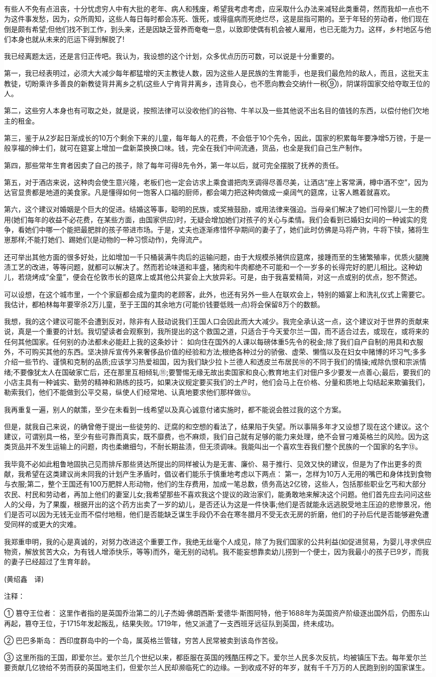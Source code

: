 有些人不免有点沮丧，十分忧虑穷人中有大批的老年、病人和残废，希望我考虑考虑，应采取什么办法来减轻此类重荷，然而我却一点也不为这件事发愁，因为，众所周知，这些人每日每时都会冻死、饿死，或得瘟病而死绝烂尽，这是屈指可期的。至于年轻的劳动者，他们现在倒是颇有希望;但他们找不到工作，到头来，还是因缺乏营养而奄奄一息，以致即使偶有机会被人雇用，也已无能为力。这样，乡村地区与他们本身也就从未来的厄运下得到解脱了!

我已经离题太远，还是言归正传吧。我认为，我设想的这个计划，众多优点历历可数，可以说是十分重要的。

第一，我已经表明过，必须大大减少每年都猛增的天主教徒人数，因为这些人是民族的生育能手，也是我们最危险的敌人，而且，这批天主教徒，切盼乘许多善良的新教徒背井离乡之机(这些人宁肯背井离乡，违背良心，也不愿向教会交纳什一税⑨)，阴谋将国家交给夺取王位的人。

第二，这些穷人本身也有可取之处，就是说，按照法律可以没收他们的谷物、牛羊以及一些其他说不出名目的值钱的东西，以偿付他们欠地主的租金。

第三，鉴于从2岁起日渐成长的10万个剩余下来的儿童，每年每人的花费，不会低于10个先令，因此，国家的积累每年要净增5万镑，于是一般享福的绅士们，就可在筵宴上增加一盘新菜换换口味。钱，完全在我们中间流通，货品，也全是我们自己生产制作。

第四，那些常年生育者因卖了自己的孩子，除了每年可得8先令外，第一年以后，就可完全摆脱了抚养的责任。

第五，对于酒店来说，这种肉会使生意兴隆，老板们也一定会访求上乘食谱把肉烹调得尽善尽美，让酒店“座上客常满，樽中酒不空”，因为达官显贵都是地道的美食家。凡是懂得如何一饱客人口福的厨师，都会竭力把这种肉做成一桌阔气的筵席，让客人瞧着就喜欢。

第六，这个建议对婚姻是个巨大的促进。结婚这等事，聪明的民族，或奖掖鼓励，或用法律来强迫。当母亲们解决了她们可怜婴儿一生的费用(她们每年的收益不必花费，在某些方面，由国家供应)时，无疑会增加她们对孩子的关心与柔情。我们会看到已婚妇女间的一种诚实的竞争，看她们中哪一个能把最肥胖的孩子带进市场。于是，丈夫也逐渐疼惜怀孕期间的妻子了，她们此时仿佛是马将产驹，牛将下犊，猪将生崽那样;不能打她们、踢她们(是动物的一种习惯动作)，免得流产。

还可举出其他方面的很多好处，比如增加一千只桶装满牛肉后的运输问题，由于大规模杀猪供应筵席，接踵而至的生猪繁殖率，优质火腿腌渍工艺的改进，等等问题，就都可以解决了。然而若论味道和丰盛，猪肉和牛肉都绝不可能和一个一岁多的长得完好的肥儿相比。这种幼儿，若烧烤成“全童”，便会在伦敦市长的筵席上或其他公共宴会上大放异彩。可是，由于我喜爱精简，对这一点或别的优点，恕不赘述。

可以设想，在这个城市里，一个个家庭都会成为童肉的老顾客，此外，也还有另外一些人在联欢会上，特别的婚宴上和洗礼仪式上需要它。我估计，都柏林每年要宰杀2万儿童，至于王国的其余地方(可能价钱要低贱一点)将会保留8万个的数额。

我想，我的这个建议可能不会遭到反对，除非有人鼓动说我们王国人口会因此而大大减少。我完全承认这一点，这个建议对于世界的贡献来说，真是一个重要的计划。我切望读者会观察到，我所提出的这个救国之道，只适合于今天爱尔兰一国，而不适合过去，或现在，或将来的任何其他国家。任何别的办法都未必能赶上我的这条妙计： 如向住在国外的人课以每磅体重5先令的税金;除了我们自产自制的用具和衣服外，不可购买其他的东西。坚决排斥宣传外来奢侈品价值的经验和方法;根绝各种过分的骄傲、虚荣、懒惰以及在妇女中赌博的坏习气;多多介绍一些节约、谨慎和克制的品质;应该学习热爱祖国，因为我们缺少拉卜兰德人和透皮兰布居民⑩的不同于我们的情操;戒除仇恨和宗派情绪;不要像犹太人在国破家亡后，还在那里互相倾轧⑪;要警惕无缘无故出卖国家和良心;教育地主们对佃户多少要发一点善心;最后，要我们的小店主具有一种诚实、勤劳的精神和熟练的技巧，如果决议规定要买我们的土产时，他们会马上在价格、分量和质地上勾结起来欺骗我们，勒索我们，他们不能做到公平交易，纵使人们经常地、认真地要求他们那样做⑫。

我再重复一遍，别人的献策，至少在未看到一线希望以及真心诚意付诸实施时，都不能说会胜过我的这个方案。

但是，就我自己来说，的确曾倦于提出一些徒劳的、迂腐的和空想的看法了，结果陷于失望。所以事隔多年才又设想了现在这个建议。这个建议，可谓别具一格，至少有些可靠而真实，既不靡费，也不麻烦，我们自己就有足够的能力来处理，绝不会冒刁难英格兰的风险。因为这类货品并不发生运输上的问题，肉也柔嫩细匀，不耐长期盐渍，但无须调味。我能叫出一个喜欢生吞我们整个民族的一个国家的名字⑬。

我毕竟不必如此粗鲁地固执己见而排斥那些贤达所提出的同样被认为是无害、廉价、易于推行、见效又快的建议，但是为了作出更多的贡献，我希望在这类建议尚未同我的计划产生矛盾时，倡议者们能乐于慎重地考虑以下两点： 第一，怎样为10万人无用的嘴巴和身体找到食物与衣服;第二，整个王国还有100万肥胖人形动物，他们的生存费用，加成一笔总数，债务高达2亿镑，这些人，包括那些职业乞丐和大部分农民、村民和劳动者，再加上他们的妻室儿女;我希望那些不喜欢我这个提议的政治家们，能勇敢地来解决这个问题。他们首先应去问问这些人的父母，为了果腹，根据开出的这个药方出卖了一岁的幼儿，是否还认为这是一件快事;他们是否就能永远逃脱受地主压迫的悲惨景况，他们是否可以因为无钱无业而不偿付地租，他们是否能缺乏谋生手段仍不会在寒冬腊月不受无衣无房的折磨，他们的子孙后代是否能够避免遭受同样的或更大的灾难。

我郑重申明，我的心是真诚的，对努力改进这个重要工作，我绝无丝毫个人成见，除了为我们国家的公共利益(如促进贸易，为婴儿寻求供应物资，解放贫苦大众，为有钱人增添快乐，等等)而外，毫无别的动机。我不能妄想靠卖幼儿捞到一个便士，因为我最小的孩子已9岁，而我的妻子已经超过了生育年龄。

(黄绍鑫　译)

注释：

① 篡夺王位者： 这里作者指的是英国乔治第二的儿子杰姆·佛朗西斯·爱德华·斯图阿特，他于1688年为英国资产阶级逐出国外后，仍图东山再起，篡夺王位，于1715年发起叛乱，结果失败。1719年，他又派遣了一支西班牙远征队到英国，终未成功。

② 巴巴多斯岛： 西印度群岛中的一个岛，属英格兰管辖，穷苦人民常被卖到该岛作苦役。

③ 这里所指的王国，即爱尔兰。爱尔兰几个世纪以来，都臣服在英国的残酷压榨之下。爱尔兰人民多次反抗，均被镇压下去。每年爱尔兰要贡献几亿镑给不劳而获的英国地主们，但爱尔兰人民却濒临死亡的边缘。一到收成不好的年岁，就有千千万万的人民跑到别的国家谋生。
